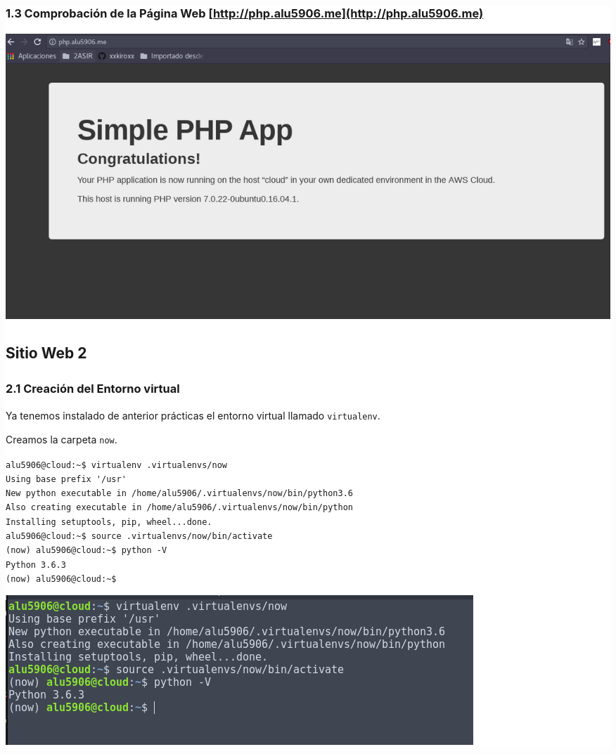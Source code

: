 

### 1.3 Comprobación de la Página Web<a name="4"></a> [http://php.alu5906.me](http://php.alu5906.me)

[![img](img/005.png)](http://php.alu5906.me)

## Sitio Web 2<a name="5"></a>

### 2.1 Creación del Entorno virtual<a name="6"></a>

Ya tenemos instalado de anterior prácticas el entorno virtual llamado `virtualenv`.

Creamos la carpeta `now`.

```console
alu5906@cloud:~$ virtualenv .virtualenvs/now
Using base prefix '/usr'
New python executable in /home/alu5906/.virtualenvs/now/bin/python3.6
Also creating executable in /home/alu5906/.virtualenvs/now/bin/python
Installing setuptools, pip, wheel...done.
alu5906@cloud:~$ source .virtualenvs/now/bin/activate
(now) alu5906@cloud:~$ python -V
Python 3.6.3
(now) alu5906@cloud:~$

```

![img](img/006.png)
